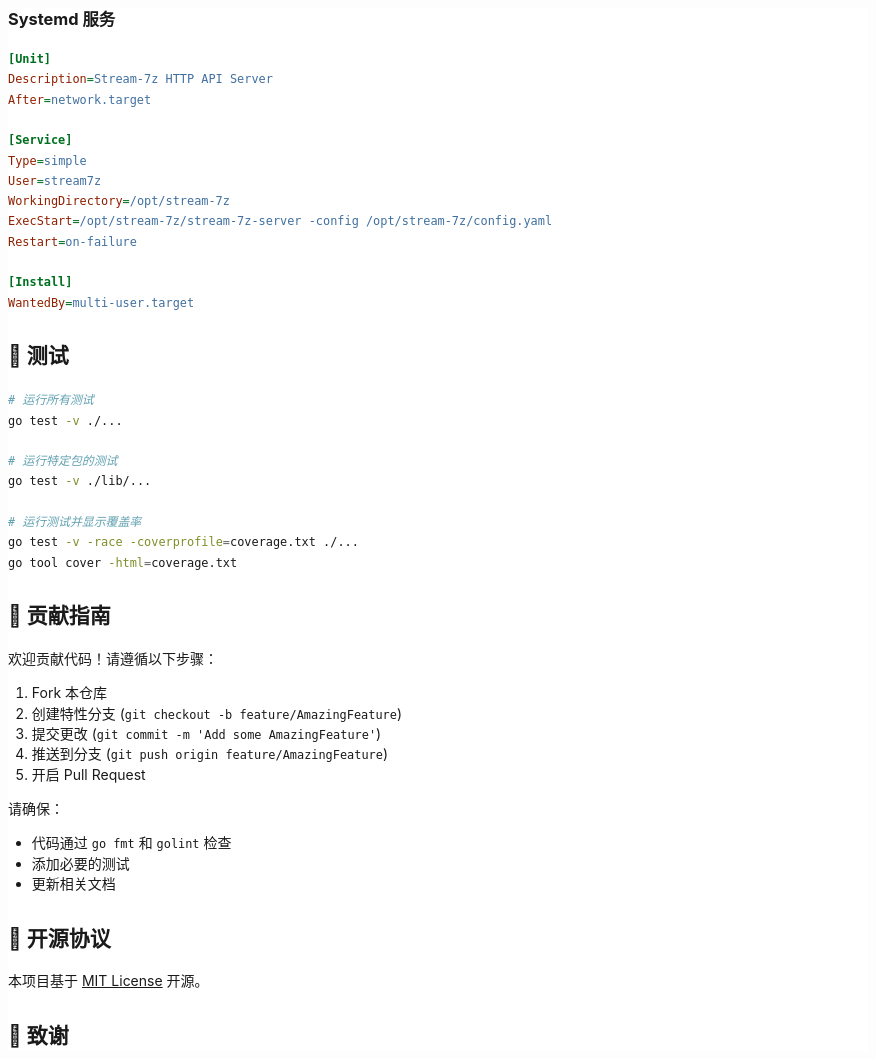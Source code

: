 ### Systemd 服务

```ini
[Unit]
Description=Stream-7z HTTP API Server
After=network.target

[Service]
Type=simple
User=stream7z
WorkingDirectory=/opt/stream-7z
ExecStart=/opt/stream-7z/stream-7z-server -config /opt/stream-7z/config.yaml
Restart=on-failure

[Install]
WantedBy=multi-user.target
```

## 🧪 测试

```bash
# 运行所有测试
go test -v ./...

# 运行特定包的测试
go test -v ./lib/...

# 运行测试并显示覆盖率
go test -v -race -coverprofile=coverage.txt ./...
go tool cover -html=coverage.txt
```

## 🤝 贡献指南

欢迎贡献代码！请遵循以下步骤：

1. Fork 本仓库
2. 创建特性分支 (`git checkout -b feature/AmazingFeature`)
3. 提交更改 (`git commit -m 'Add some AmazingFeature'`)
4. 推送到分支 (`git push origin feature/AmazingFeature`)
5. 开启 Pull Request

请确保：
- 代码通过 `go fmt` 和 `golint` 检查
- 添加必要的测试
- 更新相关文档

## 📄 开源协议

本项目基于 [MIT License](./LICENSE) 开源。

## 🙏 致谢
